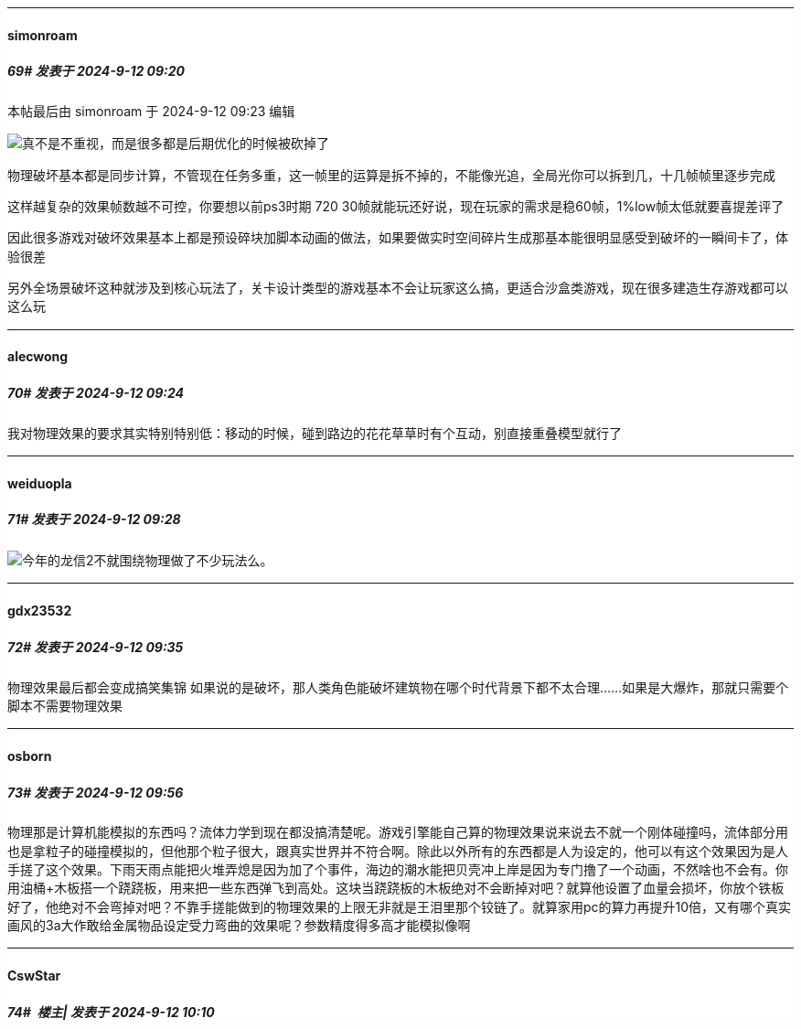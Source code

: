 
*****

####  simonroam  
##### 69#       发表于 2024-9-12 09:20

 本帖最后由 simonroam 于 2024-9-12 09:23 编辑 

<img src="https://static.saraba1st.com/image/smiley/face2017/067.png" referrerpolicy="no-referrer">真不是不重视，而是很多都是后期优化的时候被砍掉了

物理破坏基本都是同步计算，不管现在任务多重，这一帧里的运算是拆不掉的，不能像光追，全局光你可以拆到几，十几帧帧里逐步完成

这样越复杂的效果帧数越不可控，你要想以前ps3时期 720 30帧就能玩还好说，现在玩家的需求是稳60帧，1%low帧太低就要喜提差评了

因此很多游戏对破坏效果基本上都是预设碎块加脚本动画的做法，如果要做实时空间碎片生成那基本能很明显感受到破坏的一瞬间卡了，体验很差

另外全场景破坏这种就涉及到核心玩法了，关卡设计类型的游戏基本不会让玩家这么搞，更适合沙盒类游戏，现在很多建造生存游戏都可以这么玩

*****

####  alecwong  
##### 70#       发表于 2024-9-12 09:24

我对物理效果的要求其实特别特别低：移动的时候，碰到路边的花花草草时有个互动，别直接重叠模型就行了


*****

####  weiduopla  
##### 71#       发表于 2024-9-12 09:28

<img src="https://static.saraba1st.com/image/smiley/face2017/037.png" referrerpolicy="no-referrer">今年的龙信2不就围绕物理做了不少玩法么。


*****

####  gdx23532  
##### 72#       发表于 2024-9-12 09:35

物理效果最后都会变成搞笑集锦
如果说的是破坏，那人类角色能破坏建筑物在哪个时代背景下都不太合理……如果是大爆炸，那就只需要个脚本不需要物理效果


*****

####  osborn  
##### 73#       发表于 2024-9-12 09:56

物理那是计算机能模拟的东西吗？流体力学到现在都没搞清楚呢。游戏引擎能自己算的物理效果说来说去不就一个刚体碰撞吗，流体部分用也是拿粒子的碰撞模拟的，但他那个粒子很大，跟真实世界并不符合啊。除此以外所有的东西都是人为设定的，他可以有这个效果因为是人手搓了这个效果。下雨天雨点能把火堆弄熄是因为加了个事件，海边的潮水能把贝壳冲上岸是因为专门撸了一个动画，不然啥也不会有。你用油桶+木板搭一个跷跷板，用来把一些东西弹飞到高处。这块当跷跷板的木板绝对不会断掉对吧？就算他设置了血量会损坏，你放个铁板好了，他绝对不会弯掉对吧？不靠手搓能做到的物理效果的上限无非就是王泪里那个铰链了。就算家用pc的算力再提升10倍，又有哪个真实画风的3a大作敢给金属物品设定受力弯曲的效果呢？参数精度得多高才能模拟像啊


*****

####  CswStar  
##### 74#         楼主| 发表于 2024-9-12 10:10
